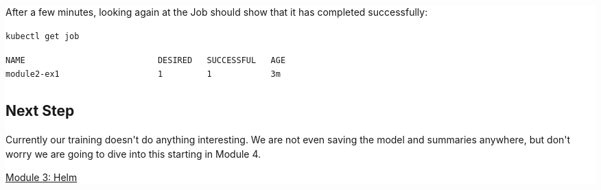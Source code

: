 After a few minutes, looking again at the Job should show that it has completed successfully:

```console
kubectl get job
```

```bash
NAME                           DESIRED   SUCCESSFUL   AGE
module2-ex1                    1         1            3m
```

## Next Step

Currently our training doesn't do anything interesting. We are not even saving the model and summaries anywhere, but don't worry we are going to dive into this starting in Module 4.

[Module 3: Helm](../3-helm/README.md)
